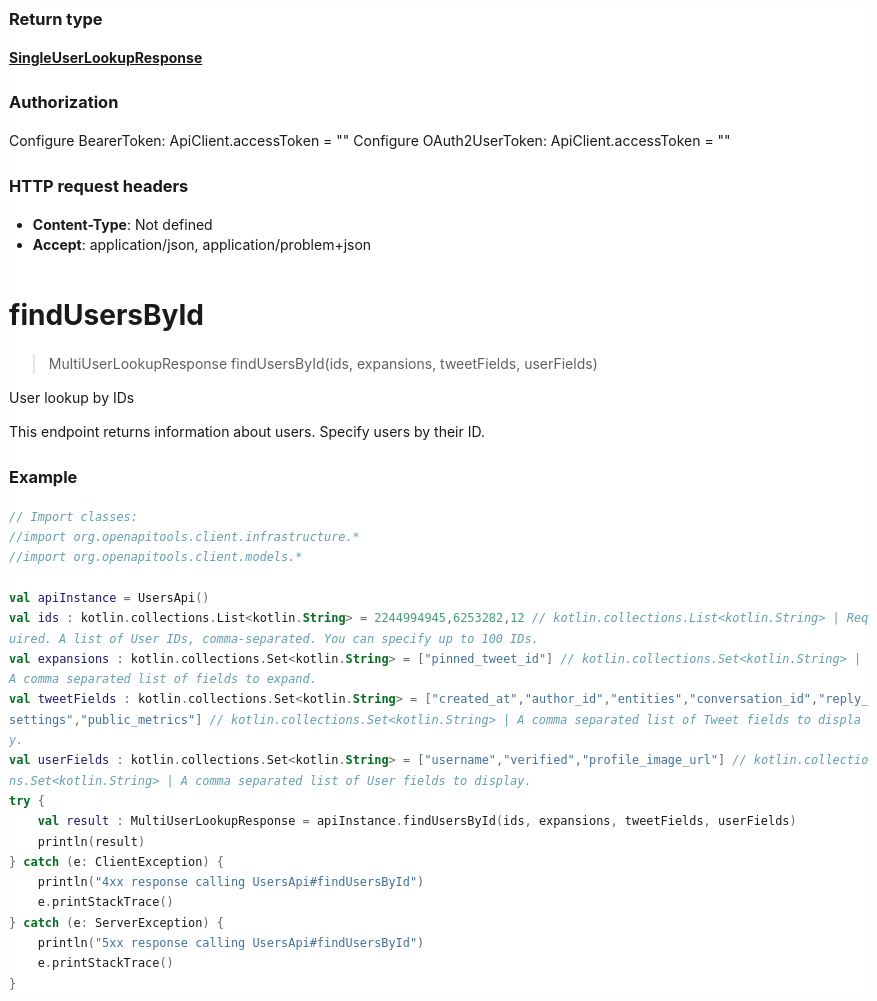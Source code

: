### Return type

[**SingleUserLookupResponse**](SingleUserLookupResponse.md)

### Authorization


Configure BearerToken:
    ApiClient.accessToken = ""
Configure OAuth2UserToken:
    ApiClient.accessToken = ""

### HTTP request headers

 - **Content-Type**: Not defined
 - **Accept**: application/json, application/problem+json

<a name="findUsersById"></a>
# **findUsersById**
> MultiUserLookupResponse findUsersById(ids, expansions, tweetFields, userFields)

User lookup by IDs

This endpoint returns information about users. Specify users by their ID.

### Example
```kotlin
// Import classes:
//import org.openapitools.client.infrastructure.*
//import org.openapitools.client.models.*

val apiInstance = UsersApi()
val ids : kotlin.collections.List<kotlin.String> = 2244994945,6253282,12 // kotlin.collections.List<kotlin.String> | Required. A list of User IDs, comma-separated. You can specify up to 100 IDs.
val expansions : kotlin.collections.Set<kotlin.String> = ["pinned_tweet_id"] // kotlin.collections.Set<kotlin.String> | A comma separated list of fields to expand.
val tweetFields : kotlin.collections.Set<kotlin.String> = ["created_at","author_id","entities","conversation_id","reply_settings","public_metrics"] // kotlin.collections.Set<kotlin.String> | A comma separated list of Tweet fields to display.
val userFields : kotlin.collections.Set<kotlin.String> = ["username","verified","profile_image_url"] // kotlin.collections.Set<kotlin.String> | A comma separated list of User fields to display.
try {
    val result : MultiUserLookupResponse = apiInstance.findUsersById(ids, expansions, tweetFields, userFields)
    println(result)
} catch (e: ClientException) {
    println("4xx response calling UsersApi#findUsersById")
    e.printStackTrace()
} catch (e: ServerException) {
    println("5xx response calling UsersApi#findUsersById")
    e.printStackTrace()
}
```
